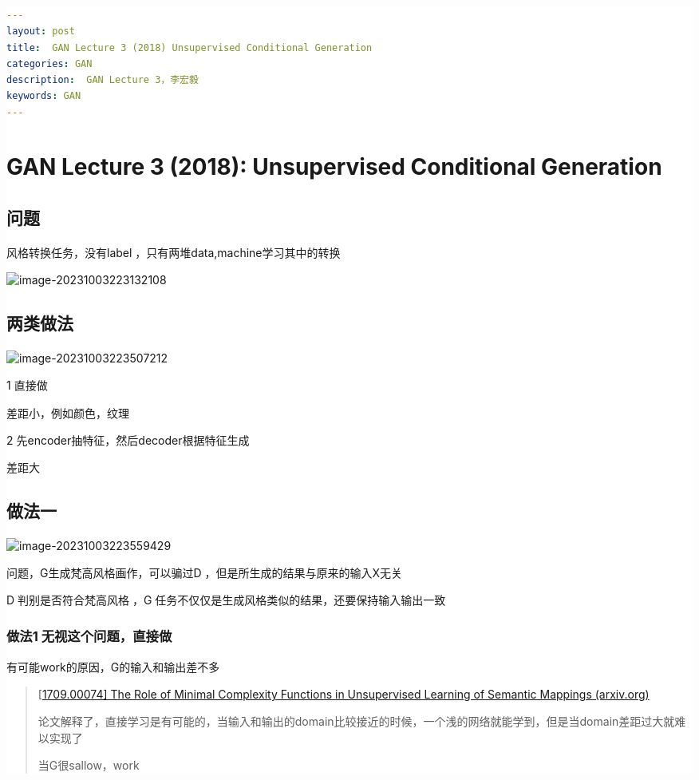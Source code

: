 ```yaml
---
layout: post
title:  GAN Lecture 3 (2018) Unsupervised Conditional Generation
categories: GAN
description:  GAN Lecture 3，李宏毅
keywords: GAN
---
```


# GAN Lecture 3 (2018): Unsupervised Conditional Generation



## 问题

风格转换任务，没有label ，只有两堆data,machine学习其中的转换



![image-20231003223132108](https://zuti.oss-cn-qingdao.aliyuncs.com/img/20231003223132.png)

## 两类做法

![image-20231003223507212](https://zuti.oss-cn-qingdao.aliyuncs.com/img/20231003223507.png)

1 直接做 

差距小，例如颜色，纹理

2 先encoder抽特征，然后decoder根据特征生成

差距大



## 做法一

![image-20231003223559429](https://zuti.oss-cn-qingdao.aliyuncs.com/img/20231003223559.png)

问题，G生成梵高风格画作，可以骗过D ，但是所生成的结果与原来的输入X无关

D 判别是否符合梵高风格 ，G 任务不仅仅是生成风格类似的结果，还要保持输入输出一致

### 做法1 无视这个问题，直接做

有可能work的原因，G的输入和输出差不多

> [[1709.00074\] The Role of Minimal Complexity Functions in Unsupervised Learning of Semantic Mappings (arxiv.org)](https://arxiv.org/abs/1709.00074)
>
> 论文解释了，直接学习是有可能的，当输入和输出的domain比较接近的时候，一个浅的网络就能学到，但是当domain差距过大就难以实现了
>
> 当G很sallow，work
